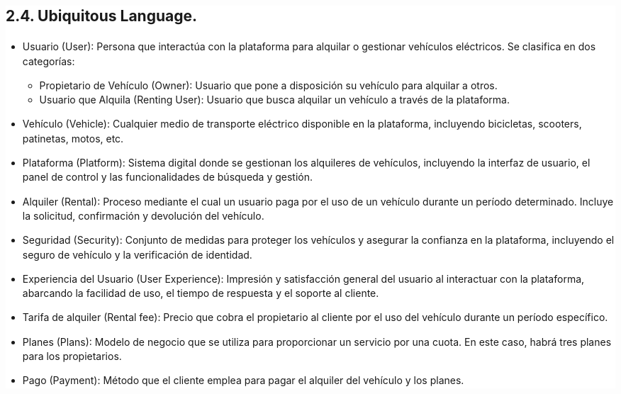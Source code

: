 ## 2.4. Ubiquitous Language.

- Usuario (User): Persona que interactúa con la plataforma para alquilar o gestionar vehículos eléctricos. Se clasifica en dos categorías:

    - Propietario de Vehículo (Owner): Usuario que pone a disposición su vehículo para alquilar a otros.
    - Usuario que Alquila (Renting User): Usuario que busca alquilar un vehículo a través de la plataforma.
- Vehículo (Vehicle): Cualquier medio de transporte eléctrico disponible en la plataforma, incluyendo bicicletas, scooters, patinetas, motos, etc.

- Plataforma (Platform): Sistema digital donde se gestionan los alquileres de vehículos, incluyendo la interfaz de usuario, el panel de control y las funcionalidades de búsqueda y gestión.

- Alquiler (Rental): Proceso mediante el cual un usuario paga por el uso de un vehículo durante un período determinado. Incluye la solicitud, confirmación y devolución del vehículo.

- Seguridad (Security): Conjunto de medidas para proteger los vehículos y asegurar la confianza en la plataforma, incluyendo el seguro de vehículo y la verificación de identidad.

- Experiencia del Usuario (User Experience): Impresión y satisfacción general del usuario al interactuar con la plataforma, abarcando la facilidad de uso, el tiempo de respuesta y el soporte al cliente.
- Tarifa de alquiler (Rental fee): Precio que cobra el propietario al cliente por el uso del vehículo durante un período específico.
- Planes (Plans): Modelo de negocio que se utiliza para proporcionar un servicio por una cuota. En este caso, habrá tres planes para los propietarios.
- Pago (Payment): Método que el cliente emplea para pagar el alquiler del vehículo y los planes.
